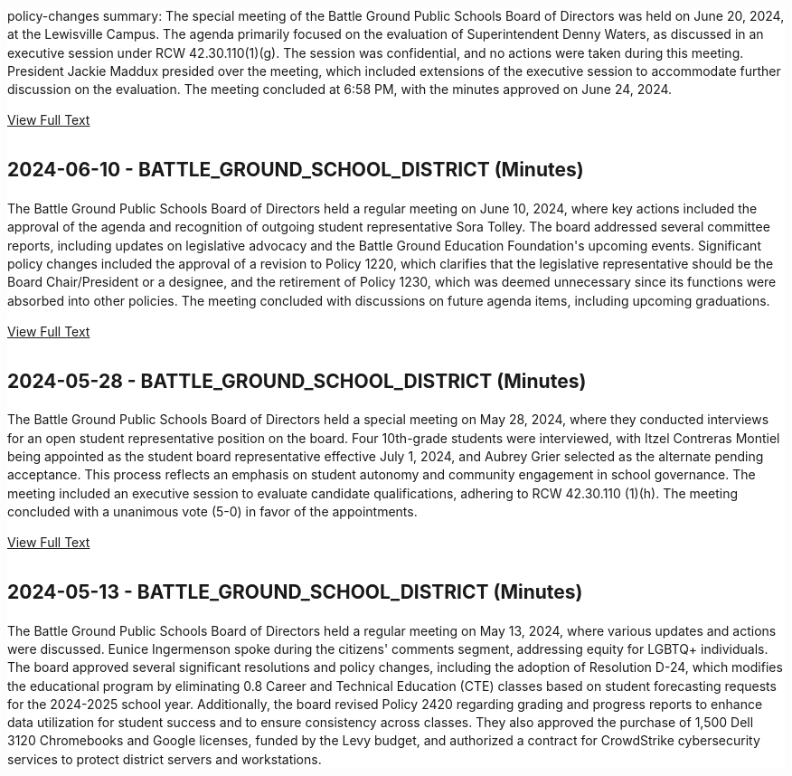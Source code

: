 policy-changes
summary: The special meeting of the Battle Ground Public Schools Board of Directors was held on June 20, 2024, at the Lewisville Campus. The agenda primarily focused on the evaluation of Superintendent Denny Waters, as discussed in an executive session under RCW 42.30.110(1)(g). The session was confidential, and no actions were taken during this meeting. President Jackie Maddux presided over the meeting, which included extensions of the executive session to accommodate further discussion on the evaluation. The meeting concluded at 6:58 PM, with the minutes approved on June 24, 2024.

[View Full Text](https://raw.githubusercontent.com/VoronoiPerspectives/WashingtonStateSchoolBoardExplorer/refs/heads/main/data/countries/usa/states/wa/counties/clark/school_boards/battle_ground_school_district/2024/processed/2024-06-20-minutes.txt)

## 2024-06-10 - BATTLE_GROUND_SCHOOL_DISTRICT (Minutes)

The Battle Ground Public Schools Board of Directors held a regular meeting on June 10, 2024, where key actions included the approval of the agenda and recognition of outgoing student representative Sora Tolley. The board addressed several committee reports, including updates on legislative advocacy and the Battle Ground Education Foundation's upcoming events. Significant policy changes included the approval of a revision to Policy 1220, which clarifies that the legislative representative should be the Board Chair/President or a designee, and the retirement of Policy 1230, which was deemed unnecessary since its functions were absorbed into other policies. The meeting concluded with discussions on future agenda items, including upcoming graduations.

[View Full Text](https://raw.githubusercontent.com/VoronoiPerspectives/WashingtonStateSchoolBoardExplorer/refs/heads/main/data/countries/usa/states/wa/counties/clark/school_boards/battle_ground_school_district/2024/processed/2024-06-10-minutes.txt)

## 2024-05-28 - BATTLE_GROUND_SCHOOL_DISTRICT (Minutes)

The Battle Ground Public Schools Board of Directors held a special meeting on May 28, 2024, where they conducted interviews for an open student representative position on the board. Four 10th-grade students were interviewed, with Itzel Contreras Montiel being appointed as the student board representative effective July 1, 2024, and Aubrey Grier selected as the alternate pending acceptance. This process reflects an emphasis on student autonomy and community engagement in school governance. The meeting included an executive session to evaluate candidate qualifications, adhering to RCW 42.30.110 (1)(h). The meeting concluded with a unanimous vote (5-0) in favor of the appointments.

[View Full Text](https://raw.githubusercontent.com/VoronoiPerspectives/WashingtonStateSchoolBoardExplorer/refs/heads/main/data/countries/usa/states/wa/counties/clark/school_boards/battle_ground_school_district/2024/processed/2024-05-28-minutes.txt)

## 2024-05-13 - BATTLE_GROUND_SCHOOL_DISTRICT (Minutes)

The Battle Ground Public Schools Board of Directors held a regular meeting on May 13, 2024, where various updates and actions were discussed. Eunice Ingermenson spoke during the citizens' comments segment, addressing equity for LGBTQ+ individuals. The board approved several significant resolutions and policy changes, including the adoption of Resolution D-24, which modifies the educational program by eliminating 0.8 Career and Technical Education (CTE) classes based on student forecasting requests for the 2024-2025 school year. Additionally, the board revised Policy 2420 regarding grading and progress reports to enhance data utilization for student success and to ensure consistency across classes. They also approved the purchase of 1,500 Dell 3120 Chromebooks and Google licenses, funded by the Levy budget, and authorized a contract for CrowdStrike cybersecurity services to protect district servers and workstations.
